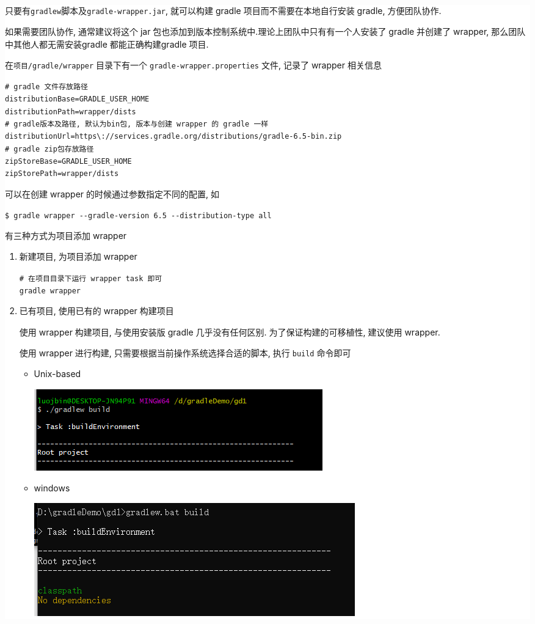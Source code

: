 只要有`gradlew`脚本及`gradle-wrapper.jar`, 就可以构建 gradle 项目而不需要在本地自行安装 gradle, 方便团队协作.

如果需要团队协作, 通常建议将这个 jar 包也添加到版本控制系统中.理论上团队中只有有一个人安装了 gradle 并创建了 wrapper, 那么团队中其他人都无需安装gradle 都能正确构建gradle 项目.

在`项目/gradle/wrapper` 目录下有一个 `gradle-wrapper.properties` 文件, 记录了 wrapper 相关信息

```properties
# gradle 文件存放路径
distributionBase=GRADLE_USER_HOME
distributionPath=wrapper/dists
# gradle版本及路径, 默认为bin包, 版本与创建 wrapper 的 gradle 一样
distributionUrl=https\://services.gradle.org/distributions/gradle-6.5-bin.zip
# gradle zip包存放路径
zipStoreBase=GRADLE_USER_HOME
zipStorePath=wrapper/dists
```

可以在创建 wrapper 的时候通过参数指定不同的配置, 如

```shell
$ gradle wrapper --gradle-version 6.5 --distribution-type all
```

 有三种方式为项目添加 wrapper

1. 新建项目, 为项目添加 wrapper

   ```shell
   # 在项目目录下运行 wrapper task 即可
   gradle wrapper
   ```

2. 已有项目, 使用已有的 wrapper 构建项目

   使用 wrapper 构建项目, 与使用安装版 gradle 几乎没有任何区别. 为了保证构建的可移植性, 建议使用 wrapper.

   使用 wrapper 进行构建, 只需要根据当前操作系统选择合适的脚本, 执行 `build` 命令即可

   - Unix-based

     ![image-20200623150805150](Gradle.assets/image-20200623150805150.png)

   - windows

     ![image-20200623150916267](Gradle.assets/image-20200623150916267.png)
